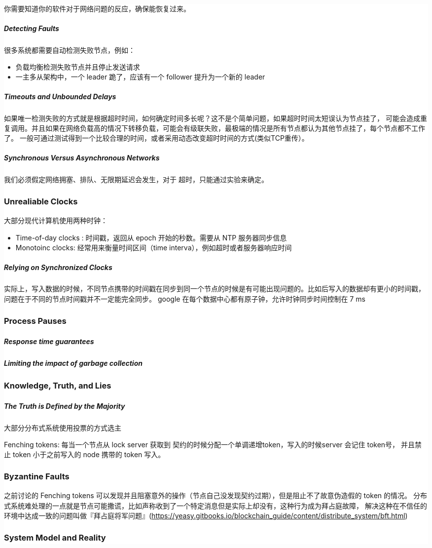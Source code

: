 你需要知道你的软件对于网络问题的反应，确保能恢复过来。

##### Detecting Faults

很多系统都需要自动检测失败节点，例如：

-   负载均衡检测失败节点并且停止发送请求
-   一主多从架构中，一个 leader 跪了，应该有一个 follower 提升为一个新的 leader

##### Timeouts and Unbounded Delays

如果唯一检测失败的方式就是根据超时时间，如何确定时间多长呢？这不是个简单问题，如果超时时间太短误认为节点挂了，
可能会造成重复调用。并且如果在网络负载高的情况下转移负载，可能会有级联失败，最极端的情况是所有节点都认为其他节点挂了，每个节点都不工作了。
一般可通过测试得到一个比较合理的时间，或者采用动态改变超时时间的方式(类似TCP重传）。

##### Synchronous Versus Asynchronous Networks

我们必须假定网络拥塞、排队、无限期延迟会发生，对于 超时，只能通过实验来确定。

### Unrealiable Clocks

大部分现代计算机使用两种时钟：

-   Time-of-day clocks : 时间戳，返回从 epoch 开始的秒数。需要从 NTP 服务器同步信息
-   Monotoinc clocks: 经常用来衡量时间区间（time interva），例如超时或者服务器响应时间

##### Relying on Synchronized Clocks

实际上，写入数据的时候，不同节点携带的时间戳在同步到同一个节点的时候是有可能出现问题的。比如后写入的数据却有更小的时间戳，
问题在于不同的节点时间戳并不一定能完全同步。
google 在每个数据中心都有原子钟，允许时钟同步时间控制在 7 ms

### Process Pauses

##### Response time guarantees

##### Limiting the impact of garbage collection

### Knowledge, Truth, and Lies

##### The Truth is Defined by the Majority

大部分分布式系统使用投票的方式选主

Fenching tokens: 每当一个节点从 lock server 获取到 契约的时候分配一个单调递增token，写入的时候server 会记住 token号，
并且禁止 token 小于之前写入的 node 携带的 token 写入。

### Byzantine Faults

之前讨论的 Fenching tokens 可以发现并且阻塞意外的操作（节点自己没发现契约过期），但是阻止不了故意伪造假的 token 的情况。
分布式系统难处理的一点就是节点可能撒谎，比如声称收到了一个特定消息但是实际上却没有，这种行为成为拜占庭故障，
解决这种在不信任的环境中达成一致的问题叫做『拜占庭将军问题』(<https://yeasy.gitbooks.io/blockchain_guide/content/distribute_system/bft.html>)

### System Model and Reality
